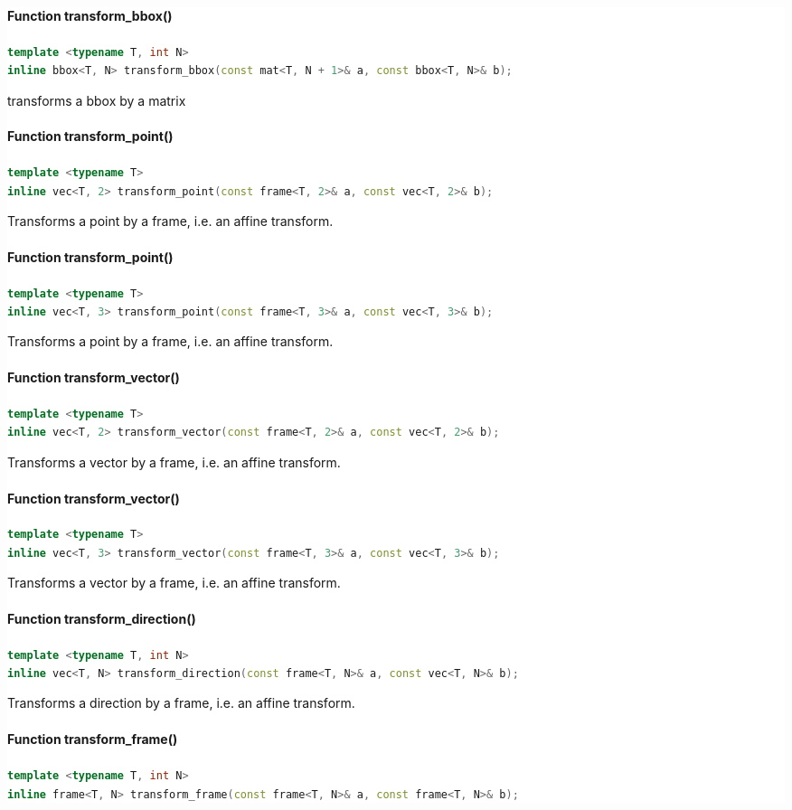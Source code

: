 #### Function transform_bbox()

~~~ .cpp
template <typename T, int N>
inline bbox<T, N> transform_bbox(const mat<T, N + 1>& a, const bbox<T, N>& b);
~~~

transforms a bbox by a matrix

#### Function transform_point()

~~~ .cpp
template <typename T>
inline vec<T, 2> transform_point(const frame<T, 2>& a, const vec<T, 2>& b);
~~~

Transforms a point by a frame, i.e. an affine transform.

#### Function transform_point()

~~~ .cpp
template <typename T>
inline vec<T, 3> transform_point(const frame<T, 3>& a, const vec<T, 3>& b);
~~~

Transforms a point by a frame, i.e. an affine transform.

#### Function transform_vector()

~~~ .cpp
template <typename T>
inline vec<T, 2> transform_vector(const frame<T, 2>& a, const vec<T, 2>& b);
~~~

Transforms a vector by a frame, i.e. an affine transform.

#### Function transform_vector()

~~~ .cpp
template <typename T>
inline vec<T, 3> transform_vector(const frame<T, 3>& a, const vec<T, 3>& b);
~~~

Transforms a vector by a frame, i.e. an affine transform.

#### Function transform_direction()

~~~ .cpp
template <typename T, int N>
inline vec<T, N> transform_direction(const frame<T, N>& a, const vec<T, N>& b);
~~~

Transforms a direction by a frame, i.e. an affine transform.

#### Function transform_frame()

~~~ .cpp
template <typename T, int N>
inline frame<T, N> transform_frame(const frame<T, N>& a, const frame<T, N>& b);
~~~
